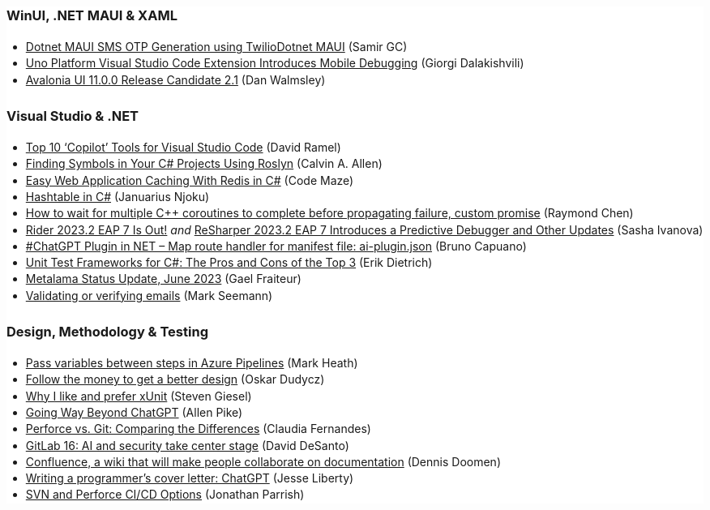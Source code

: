 

### <a name="silverlight"></a>WinUI, .NET MAUI & XAML

  * <a href="https://xamaringuyshow.com/2023/07/03/dotnet-maui-sms-otp-generation-using-twiliodotnet-maui/" target="_blank" rel="noopener">Dotnet MAUI SMS OTP Generation using TwilioDotnet MAUI</a> (Samir GC)
  * <a href="https://www.infoq.com/news/2023/07/uno-platform-debugging/?utm_campaign=infoq_content&utm_source=infoq&utm_medium=feed&utm_term=global" target="_blank" rel="noopener">Uno Platform Visual Studio Code Extension Introduces Mobile Debugging</a> (Giorgi Dalakishvili)
  * <a href="https://github.com/AvaloniaUI/Avalonia/releases/tag/11.0.0-rc2.1" target="_blank" rel="noopener">Avalonia UI 11.0.0 Release Candidate 2.1</a> (Dan Walmsley)



### <a name="dotnet"></a>Visual Studio & .NET

  * <a href="https://visualstudiomagazine.com/articles/2023/06/30/vs-code-copilots.aspx" target="_blank" rel="noopener">Top 10 &#8216;Copilot&#8217; Tools for Visual Studio Code</a> (David Ramel)
  * <a href="https://www.codingwithcalvin.net/finding-symbols-in-your-c-projects-using-roslyn/" target="_blank" rel="noopener">Finding Symbols in Your C# Projects Using Roslyn</a> (Calvin A. Allen)
  * <a href="https://code-maze.com/csharp-web-application-caching-redis/" target="_blank" rel="noopener">Easy Web Application Caching With Redis in C#</a> (Code Maze)
  * <a href="https://code-maze.com/hashtable-csharp/" target="_blank" rel="noopener">Hashtable in C#</a> (Januarius Njoku)
  * <a href="https://devblogs.microsoft.com/oldnewthing/20230630-00/?p=108382" target="_blank" rel="noopener">How to wait for multiple C++ coroutines to complete before propagating failure, custom promise</a> (Raymond Chen)
  * <a href="https://blog.jetbrains.com/dotnet/2023/07/03/rider-2023-2-eap-7-is-out/" target="_blank" rel="noopener">Rider 2023.2 EAP 7 Is Out!</a> _and_ <a href="https://blog.jetbrains.com/dotnet/2023/07/03/resharper-2023-2-eap-7/" target="_blank" rel="noopener">ReSharper 2023.2 EAP 7 Introduces a Predictive Debugger and Other Updates</a> (Sasha Ivanova)
  *  <a href="https://elbruno.com/2023/06/30/%f0%9f%92%ac-chatgpt-plugin-in-net-map-route-handler-for-manifest-file-ai-plugin-json/" target="_blank" rel="noopener">#ChatGPT Plugin in NET – Map route handler for manifest file: ai-plugin.json</a> (Bruno Capuano)
  * <a href="https://stackify.com/unit-test-frameworks-csharp/" target="_blank" rel="noopener">Unit Test Frameworks for C#: The Pros and Cons of the Top 3</a> (Erik Dietrich)
  * <a href="https://blog.postsharp.net/post/metalama-status-update-2023-06.html" target="_blank" rel="noopener">Metalama Status Update, June 2023</a> (Gael Fraiteur)
  * <a href="https://blog.ploeh.dk/2023/07/03/validating-or-verifying-emails/" target="_blank" rel="noopener">Validating or verifying emails</a> (Mark Seemann)



### <a name="design"></a>Design, Methodology & Testing

  * <a href="https://markheath.net/post/variables-steps-azure-pipelines" target="_blank" rel="noopener">Pass variables between steps in Azure Pipelines</a> (Mark Heath)
  * <a href="https://event-driven.io/en/follow_the_money/" target="_blank" rel="noopener">Follow the money to get a better design</a> (Oskar Dudycz)
  * <a href="https://steven-giesel.com/blogPost/c24c5326-22f4-4035-9f87-a20e4814121d" target="_blank" rel="noopener">Why I like and prefer xUnit</a> (Steven Giesel)
  * <a href="https://www.allenpike.com/2023/llm-tools-beyond-chatgpt" target="_blank" rel="noopener">Going Way Beyond ChatGPT</a> (Allen Pike)
  * <a href="https://get.assembla.com/perforce-vs-git/" target="_blank" rel="noopener">Perforce vs. Git: Comparing the Differences</a> (Claudia Fernandes)
  * <a href="https://about.gitlab.com/blog/2023/06/30/gitlab-16-ai-and-security-take-center-stage/" target="_blank" rel="noopener">GitLab 16: AI and security take center stage</a> (David DeSanto)
  * <a href="https://www.continuousimprover.com/2023/07/confluence-wiki.html" target="_blank" rel="noopener">Confluence, a wiki that will make people collaborate on documentation</a> (Dennis Doomen)
  * <a href="https://jesseliberty.com/2023/07/02/writing-a-programmers-cover-letter-chatgpt/" target="_blank" rel="noopener">Writing a programmer’s cover letter: ChatGPT</a> (Jesse Liberty)
  * <a href="https://get.assembla.com/svn-perforce-ci-cd/" target="_blank" rel="noopener">SVN and Perforce CI/CD Options</a> (Jonathan Parrish)